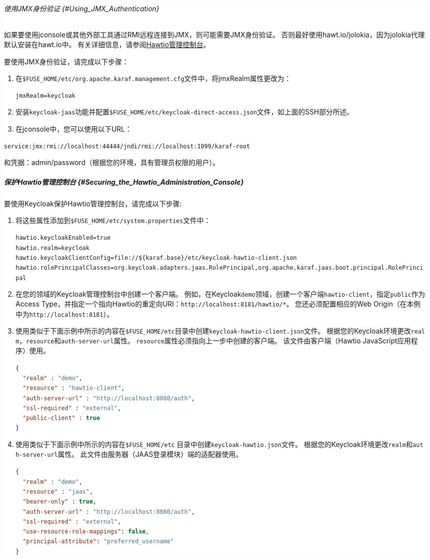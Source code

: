 ###### 使用JMX身份验证 {#Using_JMX_Authentication}

如果要使用jconsole或其他外部工具通过RMI远程连接到JMX，则可能需要JMX身份验证。 否则最好使用hawt.io/jolokia，因为jolokia代理默认安装在hawt.io中。 有关详细信息，请参阅[Hawtio管理控制台](https://www.keycloak.org/docs/latest/securing_apps/index.html#_hawtio)。

要使用JMX身份验证，请完成以下步骤：

1. 在`$FUSE_HOME/etc/org.apache.karaf.management.cfg`文件中，将jmxRealm属性更改为：

   ```properties
   jmxRealm=keycloak
   ```

2. 安装`keycloak-jaas`功能并配置`$FUSE_HOME/etc/keycloak-direct-access.json`文件，如上面的SSH部分所述。

3. 在jconsole中，您可以使用以下URL：

```
service:jmx:rmi://localhost:44444/jndi/rmi://localhost:1099/karaf-root
```

和凭据：admin/password（根据您的环境，具有管理员权限的用户）。

##### 保护Hawtio管理控制台 {#Securing_the_Hawtio_Administration_Console}

要使用Keycloak保护Hawtio管理控制台，请完成以下步骤:

1. 将这些属性添加到`$FUSE_HOME/etc/system.properties`文件中：

   ```properties
   hawtio.keycloakEnabled=true
   hawtio.realm=keycloak
   hawtio.keycloakClientConfig=file://${karaf.base}/etc/keycloak-hawtio-client.json
   hawtio.rolePrincipalClasses=org.keycloak.adapters.jaas.RolePrincipal,org.apache.karaf.jaas.boot.principal.RolePrincipal
   ```

2. 在您的领域的Keycloak管理控制台中创建一个客户端。 例如，在Keycloak`demo`领域，创建一个客户端`hawtio-client`，指定`public`作为Access Type，并指定一个指向Hawtio的重定向URI：`http://localhost:8181/hawtio/*`。 您还必须配置相应的Web Origin（在本例中为`http://localhost:8181`）。

3. 使用类似于下面示例中所示的内容在`$FUSE_HOME/etc`目录中创建`keycloak-hawtio-client.json`文件。 根据您的Keycloak环境更改`realm`，`resource`和`auth-server-url`属性。 `resource`属性必须指向上一步中创建的客户端。 该文件由客户端（Hawtio JavaScript应用程序）使用。

   ```json
   {
     "realm" : "demo",
     "resource" : "hawtio-client",
     "auth-server-url" : "http://localhost:8080/auth",
     "ssl-required" : "external",
     "public-client" : true
   }
   ```

4. 使用类似于下面示例中所示的内容在`$FUSE_HOME/etc` 目录中创建`keycloak-hawtio.json`文件。 根据您的Keycloak环境更改`realm`和`auth-server-url`属性。 此文件由服务器（JAAS登录模块）端的适配器使用。

   ```json
   {
     "realm" : "demo",
     "resource" : "jaas",
     "bearer-only" : true,
     "auth-server-url" : "http://localhost:8080/auth",
     "ssl-required" : "external",
     "use-resource-role-mappings": false,
     "principal-attribute": "preferred_username"
   }
   ```
